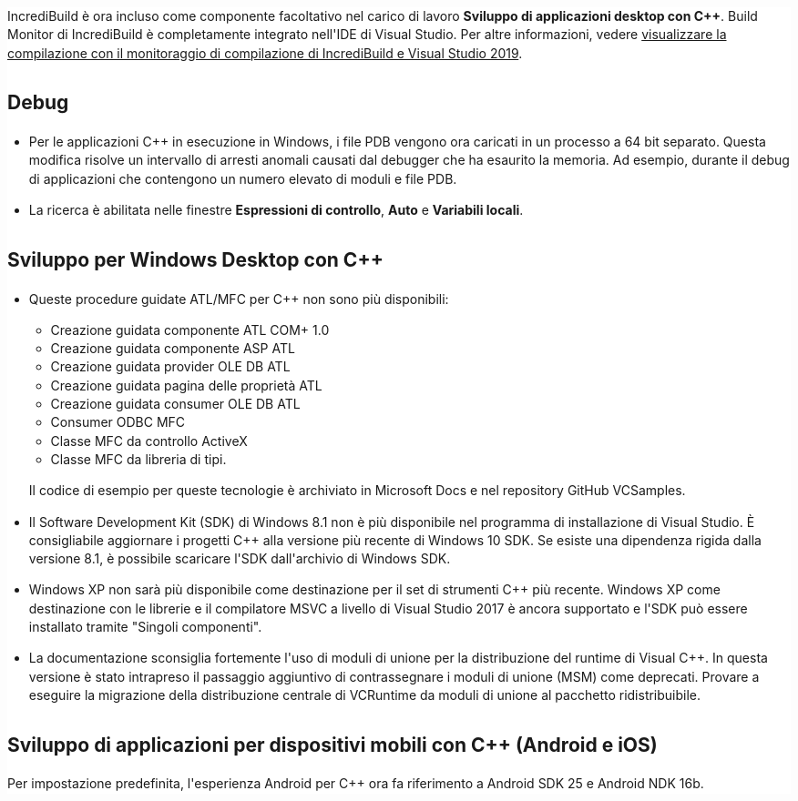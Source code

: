 IncrediBuild è ora incluso come componente facoltativo nel carico di lavoro **Sviluppo di applicazioni desktop con C++**. Build Monitor di IncrediBuild è completamente integrato nell'IDE di Visual Studio. Per altre informazioni, vedere [visualizzare la compilazione con il monitoraggio di compilazione di IncrediBuild e Visual Studio 2019](https://devblogs.microsoft.com/cppblog/visualize-your-build-with-incredibuilds-build-monitor-and-visual-studio-2019/).

## <a name="debugging"></a>Debug

- Per le applicazioni C++ in esecuzione in Windows, i file PDB vengono ora caricati in un processo a 64 bit separato. Questa modifica risolve un intervallo di arresti anomali causati dal debugger che ha esaurito la memoria. Ad esempio, durante il debug di applicazioni che contengono un numero elevato di moduli e file PDB.

- La ricerca è abilitata nelle finestre **Espressioni di controllo**, **Auto** e **Variabili locali**.

## <a name="windows-desktop-development-with-c"></a>Sviluppo per Windows Desktop con C++

- Queste procedure guidate ATL/MFC per C++ non sono più disponibili:

  - Creazione guidata componente ATL COM+ 1.0
  - Creazione guidata componente ASP ATL
  - Creazione guidata provider OLE DB ATL
  - Creazione guidata pagina delle proprietà ATL
  - Creazione guidata consumer OLE DB ATL
  - Consumer ODBC MFC
  - Classe MFC da controllo ActiveX
  - Classe MFC da libreria di tipi.

  Il codice di esempio per queste tecnologie è archiviato in Microsoft Docs e nel repository GitHub VCSamples.

- Il Software Development Kit (SDK) di Windows 8.1 non è più disponibile nel programma di installazione di Visual Studio. È consigliabile aggiornare i progetti C++ alla versione più recente di Windows 10 SDK. Se esiste una dipendenza rigida dalla versione 8.1, è possibile scaricare l'SDK dall'archivio di Windows SDK.

- Windows XP non sarà più disponibile come destinazione per il set di strumenti C++ più recente. Windows XP come destinazione con le librerie e il compilatore MSVC a livello di Visual Studio 2017 è ancora supportato e l'SDK può essere installato tramite "Singoli componenti".

- La documentazione sconsiglia fortemente l'uso di moduli di unione per la distribuzione del runtime di Visual C++. In questa versione è stato intrapreso il passaggio aggiuntivo di contrassegnare i moduli di unione (MSM) come deprecati. Provare a eseguire la migrazione della distribuzione centrale di VCRuntime da moduli di unione al pacchetto ridistribuibile.

## <a name="mobile-development-with-c-android-and-ios"></a>Sviluppo di applicazioni per dispositivi mobili con C++ (Android e iOS)

Per impostazione predefinita, l'esperienza Android per C++ ora fa riferimento a Android SDK 25 e Android NDK 16b.
